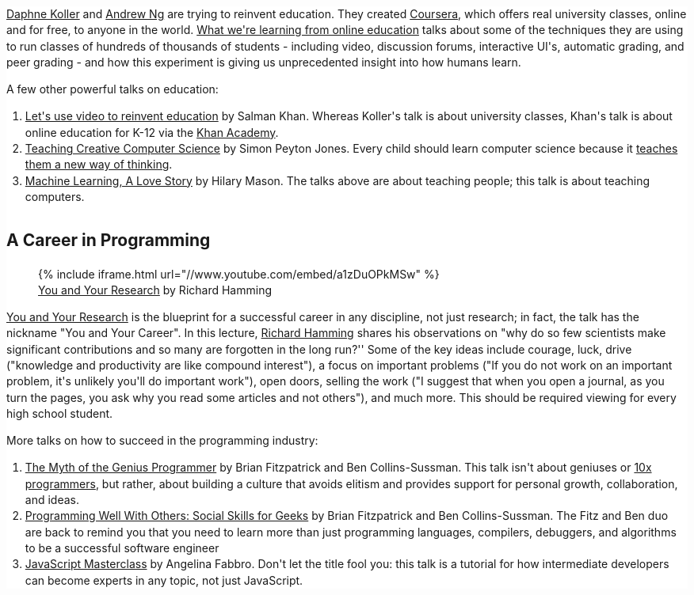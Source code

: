 [Daphne Koller](http://en.wikipedia.org/wiki/Daphne_Koller) and [Andrew 
Ng](http://en.wikipedia.org/wiki/Andrew_Ng) are trying to reinvent education. 
They created [Coursera](https://www.coursera.org/), which offers real 
university classes, online and for free, to anyone in the world. [What we're 
learning from online education](https://www.youtube.com/watch?v=U6FvJ6jMGHU) 
talks about some of the techniques they are using to run classes of hundreds 
of thousands of students - including video, discussion forums, interactive 
UI's, automatic grading, and peer grading - and how this experiment is giving 
us unprecedented insight into how humans learn. 

A few other powerful talks on education: 

1. [Let's use video to reinvent education](https://www.youtube.com/watch?v=nTFEUsudhfs) by Salman Khan. 
Whereas Koller's talk is about university classes, Khan's talk is about online 
education for K-12 via the [Khan Academy](https://www.khanacademy.org/). 
1. [Teaching Creative Computer 
Science](https://www.youtube.com/watch?v=Ia55clAtdMs) by Simon Peyton Jones. 
Every child should learn computer science because it [teaches them a new way 
of thinking](https://it.badykov.com/writing/2014/05/19/dont-learn-to-code-learn-to-think/). 
1. [Machine Learning, A Love 
Story](http://www.infoq.com/presentations/Machine-Learning) by Hilary Mason. 
The talks above are about teaching people; this talk is about teaching 
computers. 

<a name="career"></a>

## A Career in Programming

<figure>
  {% include iframe.html url="//www.youtube.com/embed/a1zDuOPkMSw" %}
  <figcaption><a href="https://www.youtube.com/watch?v=a1zDuOPkMSw">You and Your Research</a> by Richard Hamming</figcaption>
</figure>

[You and Your Research](https://www.youtube.com/watch?v=a1zDuOPkMSw) is the 
blueprint for a successful career in any discipline, not just research; in 
fact, the talk has the nickname "You and Your Career". In this lecture, 
[Richard Hamming](http://en.wikipedia.org/wiki/Richard_Hamming) shares his 
observations on "why do so few scientists make significant contributions and 
so many are forgotten in the long run?'' Some of the key ideas include 
courage, luck, drive ("knowledge and productivity are like compound 
interest"), a focus on important problems ("If you do not work on an important 
problem, it's unlikely you'll do important work"), open doors, selling the 
work ("I suggest that when you open a journal, as you turn the pages, you ask 
why you read some articles and not others"), and much more. This should be 
required viewing for every high school student. 

More talks on how to succeed in the programming industry: 

1. [The Myth of the Genius Programmer](https://www.youtube.com/watch?v=0SARbwvhupQ) by Brian Fitzpatrick 
and Ben Collins-Sussman. This talk isn't about geniuses or [10x 
programmers](https://it.badykov.com/writing/2013/09/29/the-10x-developer-is-not-myth/), 
but rather, about building a culture that avoids elitism and provides support 
for personal growth, collaboration, and ideas. 
1. [Programming Well With Others: Social Skills for 
Geeks](https://www.youtube.com/watch?v=q-7l8cnpI4k) by Brian Fitzpatrick and 
Ben Collins-Sussman. The Fitz and Ben duo are back to remind you that you need 
to learn more than just programming languages, compilers, debuggers, and 
algorithms to be a successful software engineer 
1. [JavaScript Masterclass](https://www.youtube.com/watch?v=v0TFmdO4ZP0) by 
Angelina Fabbro. Don't let the title fool you: this talk is a tutorial for how 
intermediate developers can become experts in any topic, not just JavaScript. 
